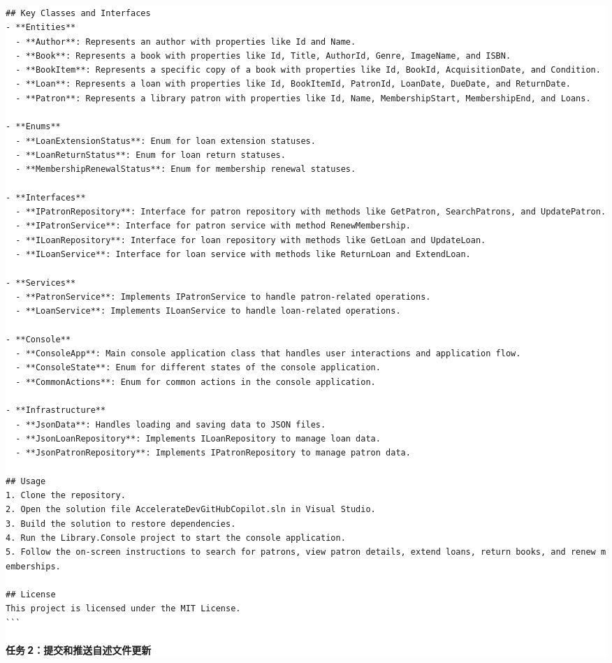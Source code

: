     ## Key Classes and Interfaces
    - **Entities**
      - **Author**: Represents an author with properties like Id and Name.
      - **Book**: Represents a book with properties like Id, Title, AuthorId, Genre, ImageName, and ISBN.
      - **BookItem**: Represents a specific copy of a book with properties like Id, BookId, AcquisitionDate, and Condition.
      - **Loan**: Represents a loan with properties like Id, BookItemId, PatronId, LoanDate, DueDate, and ReturnDate.
      - **Patron**: Represents a library patron with properties like Id, Name, MembershipStart, MembershipEnd, and Loans.
    
    - **Enums**
      - **LoanExtensionStatus**: Enum for loan extension statuses.
      - **LoanReturnStatus**: Enum for loan return statuses.
      - **MembershipRenewalStatus**: Enum for membership renewal statuses.
    
    - **Interfaces**
      - **IPatronRepository**: Interface for patron repository with methods like GetPatron, SearchPatrons, and UpdatePatron.
      - **IPatronService**: Interface for patron service with method RenewMembership.
      - **ILoanRepository**: Interface for loan repository with methods like GetLoan and UpdateLoan.
      - **ILoanService**: Interface for loan service with methods like ReturnLoan and ExtendLoan.
    
    - **Services**
      - **PatronService**: Implements IPatronService to handle patron-related operations.
      - **LoanService**: Implements ILoanService to handle loan-related operations.
    
    - **Console**
      - **ConsoleApp**: Main console application class that handles user interactions and application flow.
      - **ConsoleState**: Enum for different states of the console application.
      - **CommonActions**: Enum for common actions in the console application.
    
    - **Infrastructure**
      - **JsonData**: Handles loading and saving data to JSON files.
      - **JsonLoanRepository**: Implements ILoanRepository to manage loan data.
      - **JsonPatronRepository**: Implements IPatronRepository to manage patron data.
    
    ## Usage
    1. Clone the repository.
    2. Open the solution file AccelerateDevGitHubCopilot.sln in Visual Studio.
    3. Build the solution to restore dependencies.
    4. Run the Library.Console project to start the console application.
    5. Follow the on-screen instructions to search for patrons, view patron details, extend loans, return books, and renew memberships.
    
    ## License
    This project is licensed under the MIT License.
    ```

#### 任务 2：提交和推送自述文件更新
